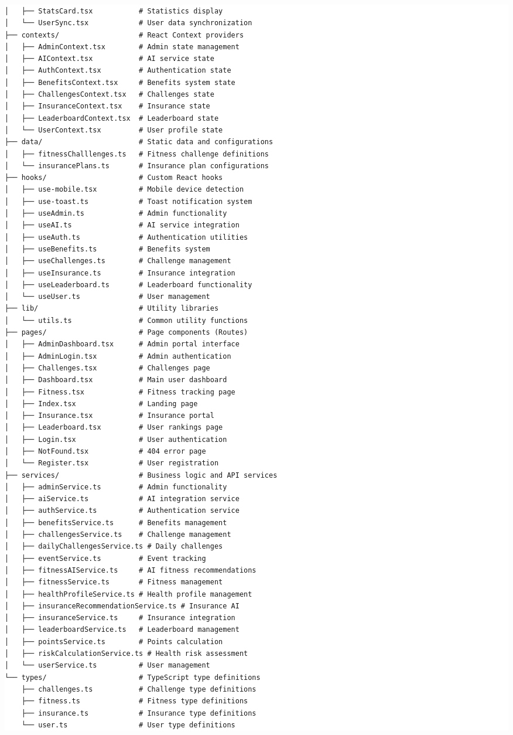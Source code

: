 ```
│   ├── StatsCard.tsx           # Statistics display
│   └── UserSync.tsx            # User data synchronization
├── contexts/                   # React Context providers
│   ├── AdminContext.tsx        # Admin state management
│   ├── AIContext.tsx           # AI service state
│   ├── AuthContext.tsx         # Authentication state
│   ├── BenefitsContext.tsx     # Benefits system state
│   ├── ChallengesContext.tsx   # Challenges state
│   ├── InsuranceContext.tsx    # Insurance state
│   ├── LeaderboardContext.tsx  # Leaderboard state
│   └── UserContext.tsx         # User profile state
├── data/                       # Static data and configurations
│   ├── fitnessChalllenges.ts   # Fitness challenge definitions
│   └── insurancePlans.ts       # Insurance plan configurations
├── hooks/                      # Custom React hooks
│   ├── use-mobile.tsx          # Mobile device detection
│   ├── use-toast.ts            # Toast notification system
│   ├── useAdmin.ts             # Admin functionality
│   ├── useAI.ts                # AI service integration
│   ├── useAuth.ts              # Authentication utilities
│   ├── useBenefits.ts          # Benefits system
│   ├── useChallenges.ts        # Challenge management
│   ├── useInsurance.ts         # Insurance integration
│   ├── useLeaderboard.ts       # Leaderboard functionality
│   └── useUser.ts              # User management
├── lib/                        # Utility libraries
│   └── utils.ts                # Common utility functions
├── pages/                      # Page components (Routes)
│   ├── AdminDashboard.tsx      # Admin portal interface
│   ├── AdminLogin.tsx          # Admin authentication
│   ├── Challenges.tsx          # Challenges page
│   ├── Dashboard.tsx           # Main user dashboard
│   ├── Fitness.tsx             # Fitness tracking page
│   ├── Index.tsx               # Landing page
│   ├── Insurance.tsx           # Insurance portal
│   ├── Leaderboard.tsx         # User rankings page
│   ├── Login.tsx               # User authentication
│   ├── NotFound.tsx            # 404 error page
│   └── Register.tsx            # User registration
├── services/                   # Business logic and API services
│   ├── adminService.ts         # Admin functionality
│   ├── aiService.ts            # AI integration service
│   ├── authService.ts          # Authentication service
│   ├── benefitsService.ts      # Benefits management
│   ├── challengesService.ts    # Challenge management
│   ├── dailyChallengesService.ts # Daily challenges
│   ├── eventService.ts         # Event tracking
│   ├── fitnessAIService.ts     # AI fitness recommendations
│   ├── fitnessService.ts       # Fitness management
│   ├── healthProfileService.ts # Health profile management
│   ├── insuranceRecommendationService.ts # Insurance AI
│   ├── insuranceService.ts     # Insurance integration
│   ├── leaderboardService.ts   # Leaderboard management
│   ├── pointsService.ts        # Points calculation
│   ├── riskCalculationService.ts # Health risk assessment
│   └── userService.ts          # User management
└── types/                      # TypeScript type definitions
    ├── challenges.ts           # Challenge type definitions
    ├── fitness.ts              # Fitness type definitions
    ├── insurance.ts            # Insurance type definitions
    └── user.ts                 # User type definitions
```
